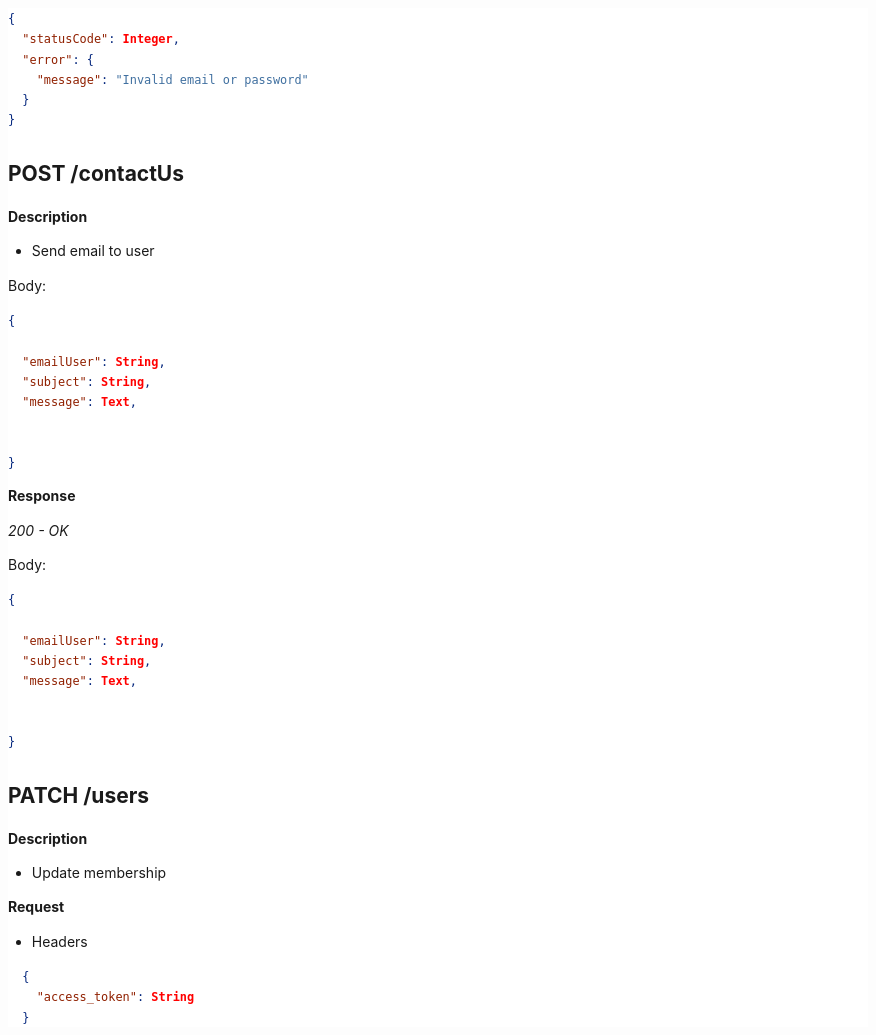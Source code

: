 ```json
{
  "statusCode": Integer,
  "error": {
    "message": "Invalid email or password"
  }
}
```

## POST /contactUs

**Description**

- Send email to user

Body:

```json
{

  "emailUser": String,
  "subject": String,
  "message": Text,


}
```

**Response**

_200 - OK_

Body:

```json
{

  "emailUser": String,
  "subject": String,
  "message": Text,


}
```

## PATCH /users

**Description**

- Update membership

**Request**

- Headers

```json
  {
    "access_token": String
  }
```
